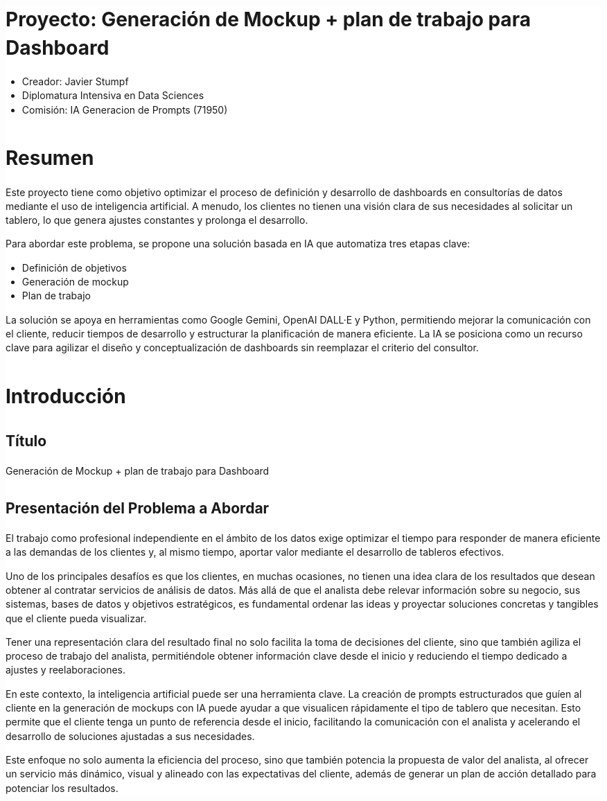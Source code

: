 # Proyecto: Generación de Mockup + plan de trabajo para Dashboard
* Creador: Javier Stumpf
* Diplomatura Intensiva en Data Sciences
* Comisión: IA Generacion de Prompts (71950)

# Resumen
Este proyecto tiene como objetivo optimizar el proceso de definición y desarrollo de dashboards en consultorías de datos mediante el uso de inteligencia artificial. A menudo, los clientes no tienen una visión clara de sus necesidades al solicitar un tablero, lo que genera ajustes constantes y prolonga el desarrollo.

Para abordar este problema, se propone una solución basada en IA que automatiza tres etapas clave:
* Definición de objetivos
* Generación de mockup
* Plan de trabajo

La solución se apoya en herramientas como Google Gemini, OpenAI DALL·E y Python, permitiendo mejorar la comunicación con el cliente, reducir tiempos de desarrollo y estructurar la planificación de manera eficiente. La IA se posiciona como un recurso clave para agilizar el diseño y conceptualización de dashboards sin reemplazar el criterio del consultor.

# Introducción
## Título
Generación de Mockup + plan de trabajo para Dashboard

## Presentación del Problema a Abordar
El trabajo como profesional independiente en el ámbito de los datos exige optimizar el tiempo para responder de manera eficiente a las demandas de los clientes y, al mismo tiempo, aportar valor mediante el desarrollo de tableros efectivos.

Uno de los principales desafíos es que los clientes, en muchas ocasiones, no tienen una idea clara de los resultados que desean obtener al contratar servicios de análisis de datos. Más allá de que el analista debe relevar información sobre su negocio, sus sistemas, bases de datos y objetivos estratégicos, es fundamental ordenar las ideas y proyectar soluciones concretas y tangibles que el cliente pueda visualizar.

Tener una representación clara del resultado final no solo facilita la toma de decisiones del cliente, sino que también agiliza el proceso de trabajo del analista, permitiéndole obtener información clave desde el inicio y reduciendo el tiempo dedicado a ajustes y reelaboraciones.

En este contexto, la inteligencia artificial puede ser una herramienta clave. La creación de prompts estructurados que guíen al cliente en la generación de mockups con IA puede ayudar a que visualicen rápidamente el tipo de tablero que necesitan. Esto permite que el cliente tenga un punto de referencia desde el inicio, facilitando la comunicación con el analista y acelerando el desarrollo de soluciones ajustadas a sus necesidades.

Este enfoque no solo aumenta la eficiencia del proceso, sino que también potencia la propuesta de valor del analista, al ofrecer un servicio más dinámico, visual y alineado con las expectativas del cliente, además de generar un plan de acción detallado para potenciar los resultados.
